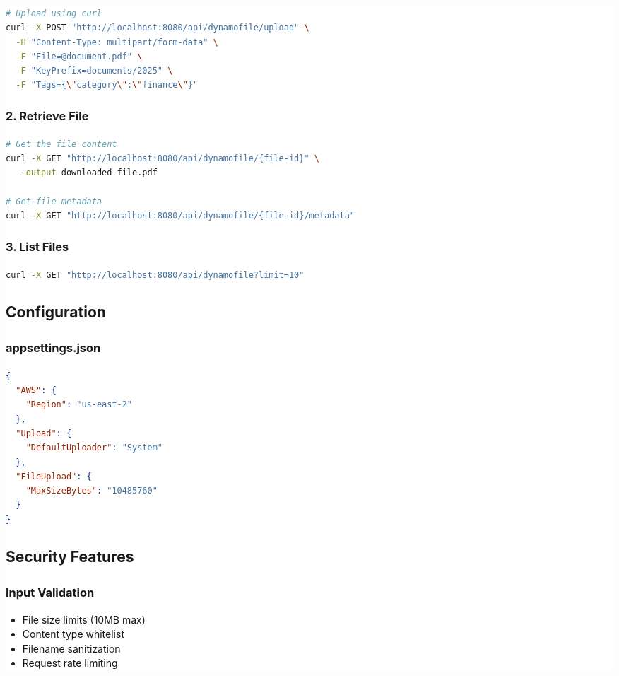 ```bash
# Upload using curl
curl -X POST "http://localhost:8080/api/dynamofile/upload" \
  -H "Content-Type: multipart/form-data" \
  -F "File=@document.pdf" \
  -F "KeyPrefix=documents/2025" \
  -F "Tags={\"category\":\"finance\"}"
```

### 2. Retrieve File

```bash
# Get the file content
curl -X GET "http://localhost:8080/api/dynamofile/{file-id}" \
  --output downloaded-file.pdf

# Get file metadata
curl -X GET "http://localhost:8080/api/dynamofile/{file-id}/metadata"
```

### 3. List Files

```bash
curl -X GET "http://localhost:8080/api/dynamofile?limit=10"
```

## Configuration

### appsettings.json

```json
{
  "AWS": {
    "Region": "us-east-2"
  },
  "Upload": {
    "DefaultUploader": "System"
  },
  "FileUpload": {
    "MaxSizeBytes": "10485760"
  }
}
```

## Security Features

### Input Validation

- File size limits (10MB max)
- Content type whitelist
- Filename sanitization
- Request rate limiting
